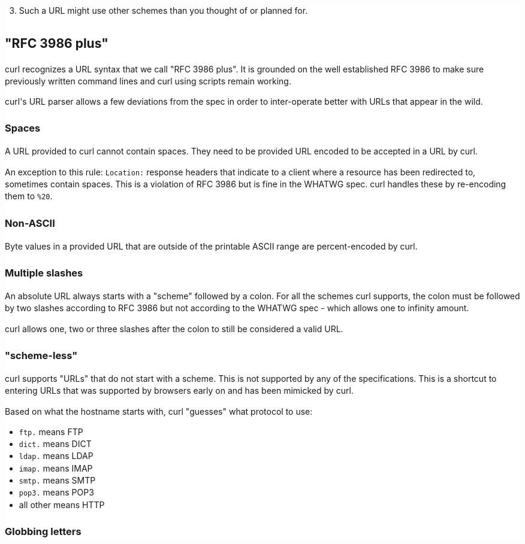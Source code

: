3. Such a URL might use other schemes than you thought of or planned for.

## "RFC 3986 plus"

curl recognizes a URL syntax that we call "RFC 3986 plus". It is grounded on
the well established RFC 3986 to make sure previously written command lines
and curl using scripts remain working.

curl's URL parser allows a few deviations from the spec in order to
inter-operate better with URLs that appear in the wild.

### Spaces

A URL provided to curl cannot contain spaces. They need to be provided URL
encoded to be accepted in a URL by curl.

An exception to this rule: `Location:` response headers that indicate to a
client where a resource has been redirected to, sometimes contain spaces. This
is a violation of RFC 3986 but is fine in the WHATWG spec. curl handles these
by re-encoding them to `%20`.

### Non-ASCII

Byte values in a provided URL that are outside of the printable ASCII range
are percent-encoded by curl.

### Multiple slashes

An absolute URL always starts with a "scheme" followed by a colon. For all the
schemes curl supports, the colon must be followed by two slashes according to
RFC 3986 but not according to the WHATWG spec - which allows one to infinity
amount.

curl allows one, two or three slashes after the colon to still be considered a
valid URL.

### "scheme-less"

curl supports "URLs" that do not start with a scheme. This is not supported by
any of the specifications. This is a shortcut to entering URLs that was
supported by browsers early on and has been mimicked by curl.

Based on what the hostname starts with, curl "guesses" what protocol to use:

 - `ftp.` means FTP
 - `dict.` means DICT
 - `ldap.` means LDAP
 - `imap.` means IMAP
 - `smtp.` means SMTP
 - `pop3.` means POP3
 - all other means HTTP

### Globbing letters
